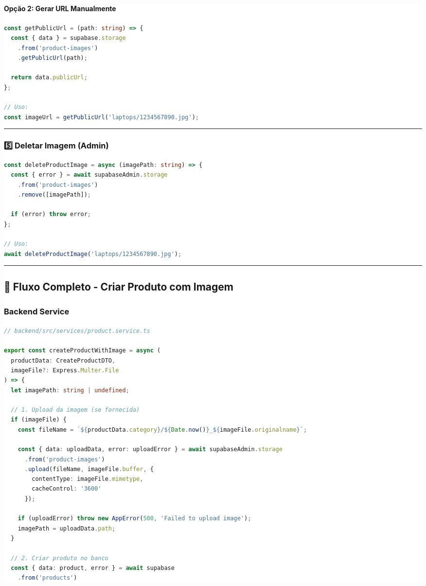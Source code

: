 #### Opção 2: Gerar URL Manualmente

```typescript
const getPublicUrl = (path: string) => {
  const { data } = supabase.storage
    .from('product-images')
    .getPublicUrl(path);

  return data.publicUrl;
};

// Uso:
const imageUrl = getPublicUrl('laptops/1234567890.jpg');
```

---

### 5️⃣ Deletar Imagem (Admin)

```typescript
const deleteProductImage = async (imagePath: string) => {
  const { error } = await supabaseAdmin.storage
    .from('product-images')
    .remove([imagePath]);

  if (error) throw error;
};

// Uso:
await deleteProductImage('laptops/1234567890.jpg');
```

---

## 🎯 Fluxo Completo - Criar Produto com Imagem

### Backend Service

```typescript
// backend/src/services/product.service.ts

export const createProductWithImage = async (
  productData: CreateProductDTO,
  imageFile?: Express.Multer.File
) => {
  let imagePath: string | undefined;

  // 1. Upload da imagem (se fornecida)
  if (imageFile) {
    const fileName = `${productData.category}/${Date.now()}_${imageFile.originalname}`;

    const { data: uploadData, error: uploadError } = await supabaseAdmin.storage
      .from('product-images')
      .upload(fileName, imageFile.buffer, {
        contentType: imageFile.mimetype,
        cacheControl: '3600'
      });

    if (uploadError) throw new AppError(500, 'Failed to upload image');
    imagePath = uploadData.path;
  }

  // 2. Criar produto no banco
  const { data: product, error } = await supabase
    .from('products')
```